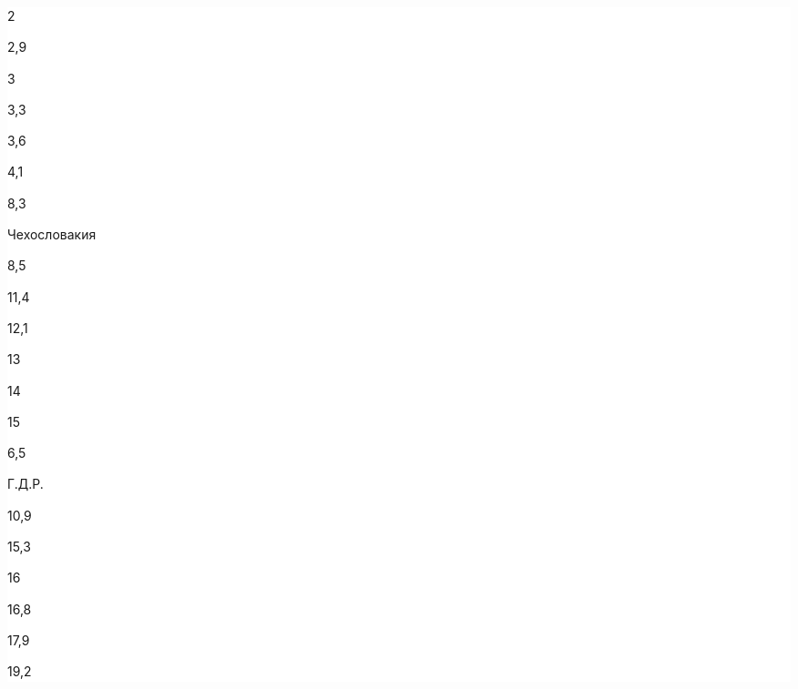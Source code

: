 
2


2,9


3


3,3


3,6


4,1


8,3






Чехословакия


8,5


11,4


12,1


13


14


15


6,5






Г.Д.Р.


10,9


15,3


16


16,8


17,9


19,2
